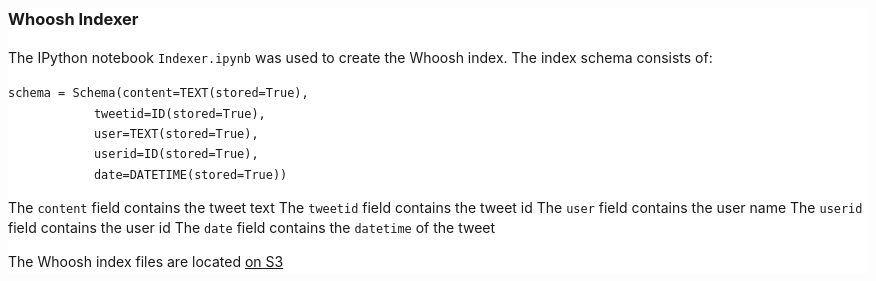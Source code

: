 ### Whoosh Indexer
The IPython notebook `Indexer.ipynb` was used to create the Whoosh index. The index schema consists of:

    schema = Schema(content=TEXT(stored=True), 
                tweetid=ID(stored=True), 
                user=TEXT(stored=True), 
                userid=ID(stored=True), 
                date=DATETIME(stored=True))

The `content` field contains the tweet text
The `tweetid` field contains the tweet id
The `user` field contains the user name
The `userid` field contains the user id
The `date` field contains the `datetime` of the tweet

The Whoosh index files are located [on S3](https://w205-rcordell-assignment4.s3.amazonaws.com/whoosh/)


